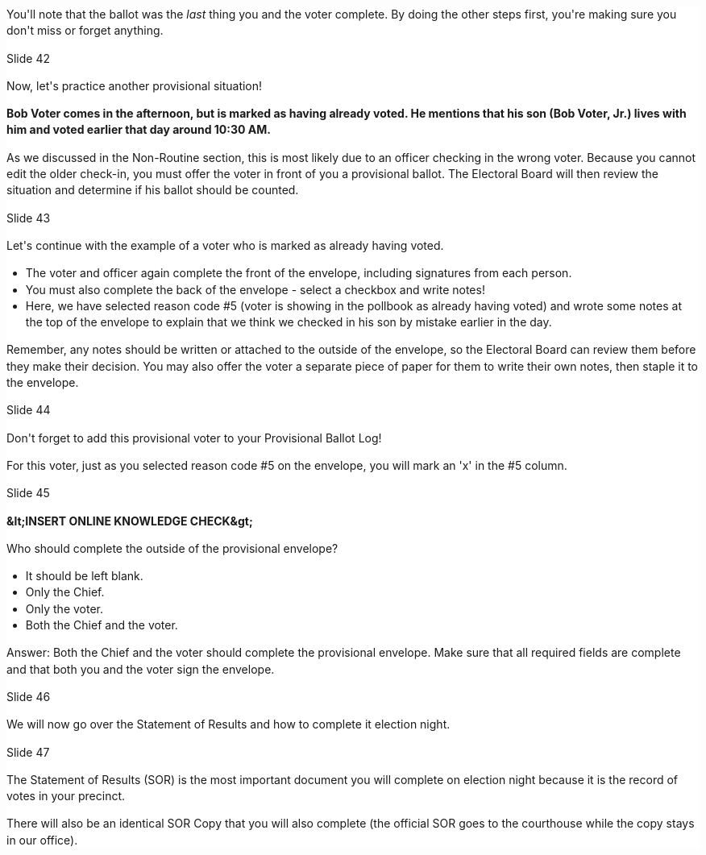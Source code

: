 You&#39;ll note that the ballot was the _last_ thing you and the voter complete. By doing the other steps first, you&#39;re making sure you don&#39;t miss or forget anything.

Slide 42

Now, let&#39;s practice another provisional situation!

**Bob Voter comes in the afternoon, but is marked as having already voted. He mentions that his son (Bob Voter, Jr.) lives with him and voted earlier that day around 10:30 AM.**

As we discussed in the Non-Routine section, this is most likely due to an officer checking in the wrong voter. Because you cannot edit the older check-in, you must offer the voter in front of you a provisional ballot. The Electoral Board will then review the situation and determine if his ballot should be counted.

Slide 43

Let&#39;s continue with the example of a voter who is marked as already having voted.

- The voter and officer again complete the front of the envelope, including signatures from each person.
- You must also complete the back of the envelope - select a checkbox and write notes!
- Here, we have selected reason code #5 (voter is showing in the pollbook as already having voted) and wrote some notes at the top of the envelope to explain that we think we checked in his son by mistake earlier in the day.

Remember, any notes should be written or attached to the outside of the envelope, so the Electoral Board can review them before they make their decision. You may also offer the voter a separate piece of paper for them to write their own notes, then staple it to the envelope.

Slide 44

Don&#39;t forget to add this provisional voter to your Provisional Ballot Log!

For this voter, just as you selected reason code #5 on the envelope, you will mark an &#39;x&#39; in the #5 column.

Slide 45

**\&lt;INSERT ONLINE KNOWLEDGE CHECK\&gt;**

Who should complete the outside of the provisional envelope?

- It should be left blank.
- Only the Chief.
- Only the voter.
- Both the Chief and the voter.

Answer: Both the Chief and the voter should complete the provisional envelope. Make sure that all required fields are complete and that both you and the voter sign the envelope.

Slide 46

We will now go over the Statement of Results and how to complete it election night.

Slide 47

The Statement of Results (SOR) is the most important document you will complete on election night because it is the record of votes in your precinct.

There will also be an identical SOR Copy that you will also complete (the official SOR goes to the courthouse while the copy stays in our office).
